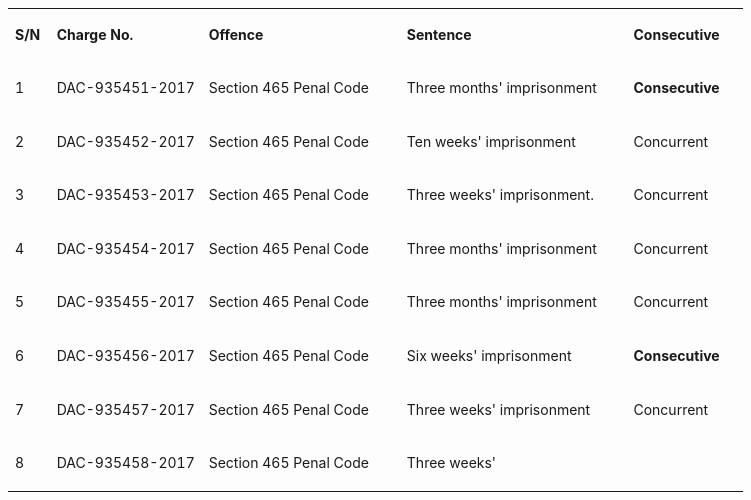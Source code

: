 <table align="left" cellpadding="0" cellspacing="0" class="Judg-2-tblr" frame="all" pgwide="1"><colgroup><col width="5.68113622724545%"> <col width="20.6841368273655%"> <col width="26.9653930786157%"> <col width="30.8461692338468%"> <col width="15.8231646329266%"> </colgroup><tbody><tr><td align="left" class="br" rowspan="1" valign="top"><p align="justify" class="Table-Para-1"><b>S/N</b></p></td><td align="left" class="br" rowspan="1" valign="top"><p align="justify" class="Table-Para-1"><b>Charge No.</b></p></td><td align="left" class="br" rowspan="1" valign="top"><p align="justify" class="Table-Para-1"><b>Offence</b></p></td><td align="left" class="br" rowspan="1" valign="top"><p align="justify" class="Table-Para-1"><b>Sentence</b></p></td><td align="left" class="b" rowspan="1" valign="top"><p align="justify" class="Table-Para-1"><b>Consecutive</b></p></td></tr><tr><td align="left" class="br" rowspan="1" valign="top"><p align="justify" class="Table-Para-1">1</p></td><td align="left" class="br" rowspan="1" valign="top"><p align="justify" class="Table-Para-1">DAC-935451-2017</p></td><td align="left" class="br" rowspan="1" valign="top"><p align="justify" class="Table-Para-1">Section 465 Penal Code</p></td><td align="left" class="br" rowspan="1" valign="top"><p align="justify" class="Table-Para-1">Three months' imprisonment</p></td><td align="left" class="b" rowspan="1" valign="top"><p align="justify" class="Table-Para-1"><b>Consecutive</b></p></td></tr><tr><td align="left" class="br" rowspan="1" valign="top"><p align="justify" class="Table-Para-1">2</p></td><td align="left" class="br" rowspan="1" valign="top"><p align="justify" class="Table-Para-1">DAC-935452-2017</p></td><td align="left" class="br" rowspan="1" valign="top"><p align="justify" class="Table-Para-1">Section 465 Penal Code</p></td><td align="left" class="br" rowspan="1" valign="top"><p align="justify" class="Table-Para-1">Ten weeks' imprisonment</p></td><td align="left" class="b" rowspan="1" valign="top"><p align="justify" class="Table-Para-1">Concurrent</p></td></tr><tr><td align="left" class="br" rowspan="1" valign="top"><p align="justify" class="Table-Para-1">3</p></td><td align="left" class="br" rowspan="1" valign="top"><p align="justify" class="Table-Para-1">DAC-935453-2017</p></td><td align="left" class="br" rowspan="1" valign="top"><p align="justify" class="Table-Para-1">Section 465 Penal Code</p></td><td align="left" class="br" rowspan="1" valign="top"><p align="justify" class="Table-Para-1">Three weeks' imprisonment.</p></td><td align="left" class="b" rowspan="1" valign="top"><p align="justify" class="Table-Para-1">Concurrent</p></td></tr><tr><td align="left" class="br" rowspan="1" valign="top"><p align="justify" class="Table-Para-1">4</p></td><td align="left" class="br" rowspan="1" valign="top"><p align="justify" class="Table-Para-1">DAC-935454-2017</p></td><td align="left" class="br" rowspan="1" valign="top"><p align="justify" class="Table-Para-1">Section 465 Penal Code</p></td><td align="left" class="br" rowspan="1" valign="top"><p align="justify" class="Table-Para-1">Three months' imprisonment</p></td><td align="left" class="b" rowspan="1" valign="top"><p align="justify" class="Table-Para-1">Concurrent</p></td></tr><tr><td align="left" class="br" rowspan="1" valign="top"><p align="justify" class="Table-Para-1">5</p></td><td align="left" class="br" rowspan="1" valign="top"><p align="justify" class="Table-Para-1">DAC-935455-2017</p></td><td align="left" class="br" rowspan="1" valign="top"><p align="justify" class="Table-Para-1">Section 465 Penal Code</p></td><td align="left" class="br" rowspan="1" valign="top"><p align="justify" class="Table-Para-1">Three months' imprisonment</p></td><td align="left" class="b" rowspan="1" valign="top"><p align="justify" class="Table-Para-1">Concurrent</p></td></tr><tr><td align="left" class="br" rowspan="1" valign="top"><p align="justify" class="Table-Para-1">6</p></td><td align="left" class="br" rowspan="1" valign="top"><p align="justify" class="Table-Para-1">DAC-935456-2017</p></td><td align="left" class="br" rowspan="1" valign="top"><p align="justify" class="Table-Para-1">Section 465 Penal Code</p></td><td align="left" class="br" rowspan="1" valign="top"><p align="justify" class="Table-Para-1">Six weeks' imprisonment</p></td><td align="left" class="b" rowspan="1" valign="top"><p align="justify" class="Table-Para-1"><b>Consecutive</b></p></td></tr><tr><td align="left" class="br" rowspan="1" valign="top"><p align="justify" class="Table-Para-1">7</p></td><td align="left" class="br" rowspan="1" valign="top"><p align="justify" class="Table-Para-1">DAC-935457-2017</p></td><td align="left" class="br" rowspan="1" valign="top"><p align="justify" class="Table-Para-1">Section 465 Penal Code</p></td><td align="left" class="br" rowspan="1" valign="top"><p align="justify" class="Table-Para-1">Three weeks' imprisonment</p></td><td align="left" class="b" rowspan="1" valign="top"><p align="justify" class="Table-Para-1">Concurrent</p></td></tr><tr><td align="left" class="br" rowspan="1" valign="top"><p align="justify" class="Table-Para-1">8</p></td><td align="left" class="br" rowspan="1" valign="top"><p align="justify" class="Table-Para-1">DAC-935458-2017</p></td><td align="left" class="br" rowspan="1" valign="top"><p align="justify" class="Table-Para-1">Section 465 Penal Code</p></td><td align="left" class="br" rowspan="1" valign="top"><p align="justify" class="Table-Para-1">Three weeks'